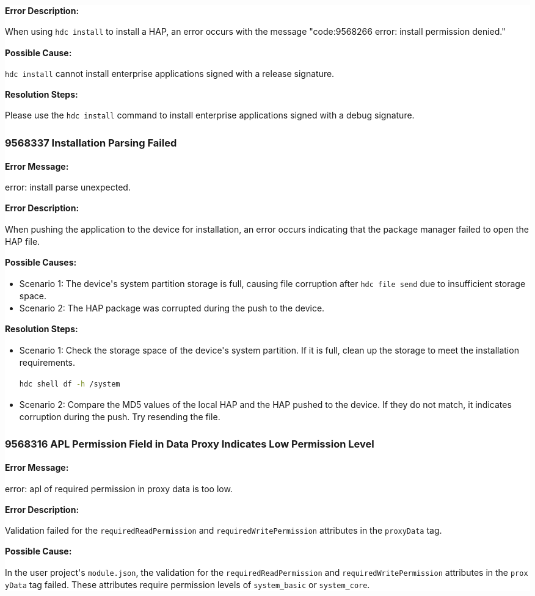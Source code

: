 **Error Description:**

When using `hdc install` to install a HAP, an error occurs with the message "code:9568266 error: install permission denied."

**Possible Cause:**

`hdc install` cannot install enterprise applications signed with a release signature.

**Resolution Steps:**

Please use the `hdc install` command to install enterprise applications signed with a debug signature.

### 9568337 Installation Parsing Failed

**Error Message:**

error: install parse unexpected.

**Error Description:**

When pushing the application to the device for installation, an error occurs indicating that the package manager failed to open the HAP file.

**Possible Causes:**

- Scenario 1: The device's system partition storage is full, causing file corruption after `hdc file send` due to insufficient storage space.
- Scenario 2: The HAP package was corrupted during the push to the device.

**Resolution Steps:**

- Scenario 1: Check the storage space of the device's system partition. If it is full, clean up the storage to meet the installation requirements.

  ```bash
  hdc shell df -h /system
  ```

- Scenario 2: Compare the MD5 values of the local HAP and the HAP pushed to the device. If they do not match, it indicates corruption during the push. Try resending the file.

### 9568316 APL Permission Field in Data Proxy Indicates Low Permission Level

**Error Message:**

error: apl of required permission in proxy data is too low.

**Error Description:**

Validation failed for the `requiredReadPermission` and `requiredWritePermission` attributes in the `proxyData` tag.

**Possible Cause:**

In the user project's `module.json`, the validation for the `requiredReadPermission` and `requiredWritePermission` attributes in the `proxyData` tag failed. These attributes require permission levels of `system_basic` or `system_core`.

